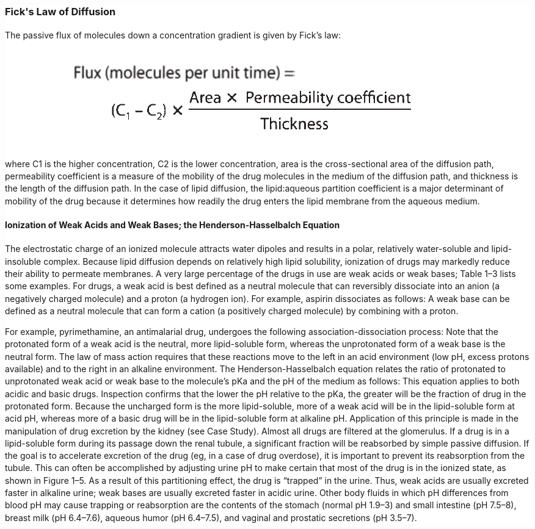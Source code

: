 ### Fick's Law of Diffusion

The passive flux of molecules down a concentration gradient is given by Fick’s law:

![image](/images/p23.png)

where C1 is the higher concentration, C2 is the lower concentration, area is the cross-sectional area of the diffusion path, permeability coefficient is a measure of the mobility of the drug molecules in the medium of the diffusion path, and thickness is the length of the diffusion path. In the case of lipid diffusion, the lipid:aqueous partition coefficient is a major determinant of mobility of the drug because it determines how readily the drug enters the lipid membrane from the aqueous medium.

#### Ionization of Weak Acids and Weak Bases; the Henderson-Hasselbalch Equation

The electrostatic charge of an ionized molecule attracts water dipoles and results in a polar, relatively water-soluble and lipid-insoluble complex. Because lipid diffusion depends on relatively high lipid solubility, ionization of drugs may markedly reduce their ability to permeate membranes. A very large percentage of the drugs in use are weak acids or weak bases; Table 1–3 lists some examples. For drugs, a weak acid is best defined as a neutral molecule that can reversibly dissociate into an anion (a negatively charged molecule) and a proton (a hydrogen ion). For example, aspirin dissociates as follows: A weak base can be defined as a neutral molecule that can form a cation (a positively charged molecule) by combining with a proton.

For example, pyrimethamine, an antimalarial drug, undergoes the following association-dissociation process:
Note that the protonated form of a weak acid is the neutral, more lipid-soluble form, whereas the unprotonated form of a weak base is the neutral form. The law of mass action requires that these reactions move to the left in an acid environment (low pH, excess protons available) and to the right in an alkaline environment. The Henderson-Hasselbalch equation relates the ratio of protonated to unprotonated weak acid or weak base to the molecule’s pKa and the pH of the medium as follows: This equation applies to both acidic and basic drugs. Inspection confirms that the lower the pH relative to the pKa, the greater will be the fraction of drug in the protonated form. Because the uncharged form is the more lipid-soluble, more of a weak acid will be in the lipid-soluble form at acid pH, whereas more of a basic drug will be in the lipid-soluble form at alkaline pH. Application of this principle is made in the manipulation of drug excretion by the kidney (see Case Study). Almost all drugs are filtered at the glomerulus. If a drug is in a lipid-soluble form during its passage down the renal tubule, a significant fraction will be reabsorbed by simple passive diffusion. If the goal is to accelerate excretion of the drug (eg, in a case of drug overdose), it is important to prevent its reabsorption from the tubule. This can often be accomplished by adjusting urine pH to make certain that most of the drug is in the ionized state, as shown in Figure 1–5. As a result of this partitioning effect, the drug is “trapped” in the urine. Thus, weak acids are usually excreted faster in alkaline urine; weak bases are usually excreted faster in acidic urine. Other body fluids in which pH differences from blood pH may cause trapping or reabsorption are the contents of the stomach (normal pH 1.9–3) and small intestine (pH 7.5–8), breast milk (pH 6.4–7.6), aqueous humor (pH 6.4–7.5), and vaginal and prostatic secretions (pH 3.5–7).
